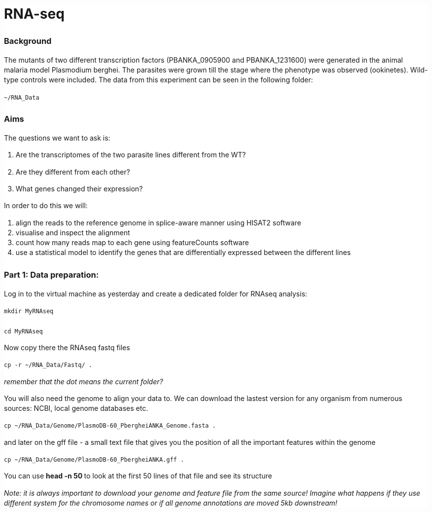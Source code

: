 # RNA-seq 

### Background

The mutants of two different transcription factors (PBANKA_0905900 and PBANKA_1231600) were generated in the animal malaria model Plasmodium berghei. The parasites were grown till the stage where the phenotype was observed (ookinetes). Wild-type controls were included. The data from this experiment can be seen in the following folder:

	~/RNA_Data

### Aims

The questions we want to ask is:

1) Are the transcriptomes of the two parasite lines different from the WT?

2) Are they different from each other?

3) What genes changed their expression?

In order to do this we will:

1) align the reads to the reference genome in splice-aware manner using HISAT2 software
2) visualise and inspect the alignment
3) count how many reads map to each gene using featureCounts software
4) use a statistical model to identify the genes that are differentially expressed between the different lines

### Part 1: Data preparation:

Log in to the virtual machine as yesterday and create a dedicated folder for RNAseq analysis:

	mkdir MyRNAseq

	cd MyRNAseq

Now copy there the RNAseq fastq files

	cp -r ~/RNA_Data/Fastq/ . 
    
*remember that the dot means the current folder?*

You will also need the genome to align your data to. We can download the lastest version for any organism from numerous sources: NCBI, local genome databases etc.

	cp ~/RNA_Data/Genome/PlasmoDB-60_PbergheiANKA_Genome.fasta .

and later on the gff file - a small text file that gives you the position of all the important features within the genome

	cp ~/RNA_Data/Genome/PlasmoDB-60_PbergheiANKA.gff .

You can use **head -n 50 <file>**  to look at the first 50 lines of that file and see its structure

*Note: it is always important to download your genome and feature file from the same source! Imagine what happens if they use different system for the chromosome names or if all genome annotations are moved 5kb downstream!*
